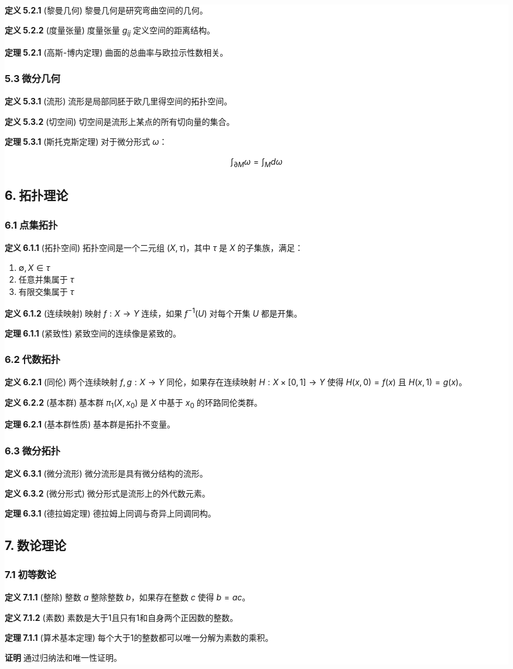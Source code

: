 **定义 5.2.1** (黎曼几何) 黎曼几何是研究弯曲空间的几何。

**定义 5.2.2** (度量张量) 度量张量 $g_{ij}$ 定义空间的距离结构。

**定理 5.2.1** (高斯-博内定理) 曲面的总曲率与欧拉示性数相关。

### 5.3 微分几何

**定义 5.3.1** (流形) 流形是局部同胚于欧几里得空间的拓扑空间。

**定义 5.3.2** (切空间) 切空间是流形上某点的所有切向量的集合。

**定理 5.3.1** (斯托克斯定理) 对于微分形式 $\omega$：

$$\int_{\partial M} \omega = \int_M d\omega$$

## 6. 拓扑理论

### 6.1 点集拓扑

**定义 6.1.1** (拓扑空间) 拓扑空间是一个二元组 $(X, \tau)$，其中 $\tau$ 是 $X$ 的子集族，满足：

1. $\emptyset, X \in \tau$
2. 任意并集属于 $\tau$
3. 有限交集属于 $\tau$

**定义 6.1.2** (连续映射) 映射 $f: X \rightarrow Y$ 连续，如果 $f^{-1}(U)$ 对每个开集 $U$ 都是开集。

**定理 6.1.1** (紧致性) 紧致空间的连续像是紧致的。

### 6.2 代数拓扑

**定义 6.2.1** (同伦) 两个连续映射 $f, g: X \rightarrow Y$ 同伦，如果存在连续映射 $H: X \times [0,1] \rightarrow Y$ 使得 $H(x,0) = f(x)$ 且 $H(x,1) = g(x)$。

**定义 6.2.2** (基本群) 基本群 $\pi_1(X,x_0)$ 是 $X$ 中基于 $x_0$ 的环路同伦类群。

**定理 6.2.1** (基本群性质) 基本群是拓扑不变量。

### 6.3 微分拓扑

**定义 6.3.1** (微分流形) 微分流形是具有微分结构的流形。

**定义 6.3.2** (微分形式) 微分形式是流形上的外代数元素。

**定理 6.3.1** (德拉姆定理) 德拉姆上同调与奇异上同调同构。

## 7. 数论理论

### 7.1 初等数论

**定义 7.1.1** (整除) 整数 $a$ 整除整数 $b$，如果存在整数 $c$ 使得 $b = ac$。

**定义 7.1.2** (素数) 素数是大于1且只有1和自身两个正因数的整数。

**定理 7.1.1** (算术基本定理) 每个大于1的整数都可以唯一分解为素数的乘积。

**证明** 通过归纳法和唯一性证明。
